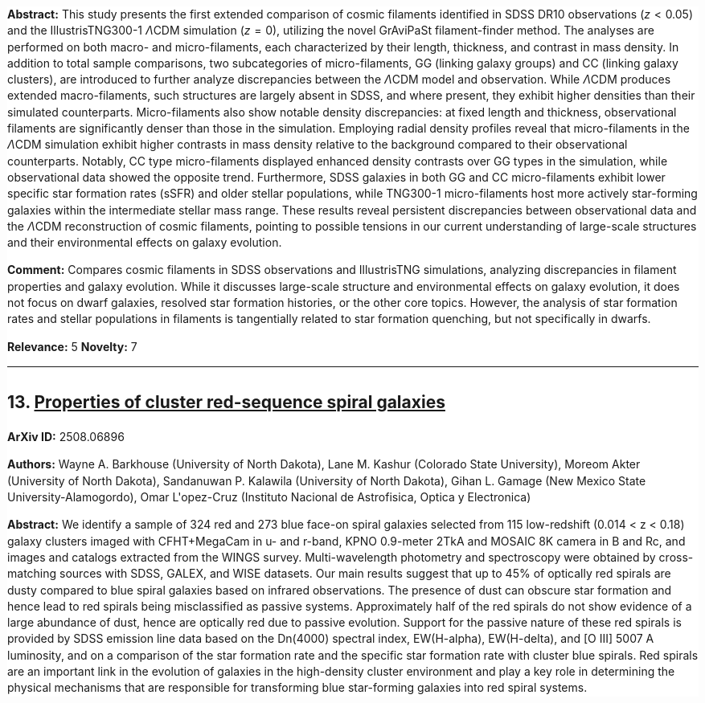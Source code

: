 **Abstract:** This study presents the first extended comparison of cosmic filaments identified in SDSS DR10 observations ($z < 0.05$) and the IllustrisTNG300-1 $\Lambda$CDM simulation ($z = 0$), utilizing the novel GrAviPaSt filament-finder method. The analyses are performed on both macro- and micro-filaments, each characterized by their length, thickness, and contrast in mass density. In addition to total sample comparisons, two subcategories of micro-filaments, GG (linking galaxy groups) and CC (linking galaxy clusters), are introduced to further analyze discrepancies between the $\Lambda$CDM model and observation. While $\Lambda$CDM produces extended macro-filaments, such structures are largely absent in SDSS, and where present, they exhibit higher densities than their simulated counterparts. Micro-filaments also show notable density discrepancies: at fixed length and thickness, observational filaments are significantly denser than those in the simulation. Employing radial density profiles reveal that micro-filaments in the $\Lambda$CDM simulation exhibit higher contrasts in mass density relative to the background compared to their observational counterparts. Notably, CC type micro-filaments displayed enhanced density contrasts over GG types in the simulation, while observational data showed the opposite trend. Furthermore, SDSS galaxies in both GG and CC micro-filaments exhibit lower specific star formation rates (sSFR) and older stellar populations, while TNG300-1 micro-filaments host more actively star-forming galaxies within the intermediate stellar mass range. These results reveal persistent discrepancies between observational data and the $\Lambda$CDM reconstruction of cosmic filaments, pointing to possible tensions in our current understanding of large-scale structures and their environmental effects on galaxy evolution.

**Comment:** Compares cosmic filaments in SDSS observations and IllustrisTNG simulations, analyzing discrepancies in filament properties and galaxy evolution. While it discusses large-scale structure and environmental effects on galaxy evolution, it does not focus on dwarf galaxies, resolved star formation histories, or the other core topics. However, the analysis of star formation rates and stellar populations in filaments is tangentially related to star formation quenching, but not specifically in dwarfs.

**Relevance:** 5
**Novelty:** 7

---

## 13. [Properties of cluster red-sequence spiral galaxies](https://arxiv.org/abs/2508.06896) <a id="link13"></a>

**ArXiv ID:** 2508.06896

**Authors:** Wayne A. Barkhouse (University of North Dakota), Lane M. Kashur (Colorado State University), Moreom Akter (University of North Dakota), Sandanuwan P. Kalawila (University of North Dakota), Gihan L. Gamage (New Mexico State University-Alamogordo), Omar L\'opez-Cruz (Instituto Nacional de Astrofisica, Optica y Electronica)

**Abstract:** We identify a sample of 324 red and 273 blue face-on spiral galaxies selected from 115 low-redshift (0.014 < z < 0.18) galaxy clusters imaged with CFHT+MegaCam in u- and r-band, KPNO 0.9-meter 2TkA and MOSAIC 8K camera in B and Rc, and images and catalogs extracted from the WINGS survey. Multi-wavelength photometry and spectroscopy were obtained by cross-matching sources with SDSS, GALEX, and WISE datasets. Our main results suggest that up to 45% of optically red spirals are dusty compared to blue spiral galaxies based on infrared observations. The presence of dust can obscure star formation and hence lead to red spirals being misclassified as passive systems. Approximately half of the red spirals do not show evidence of a large abundance of dust, hence are optically red due to passive evolution. Support for the passive nature of these red spirals is provided by SDSS emission line data based on the Dn(4000) spectral index, EW(H-alpha), EW(H-delta), and [O III] 5007 A luminosity, and on a comparison of the star formation rate and the specific star formation rate with cluster blue spirals. Red spirals are an important link in the evolution of galaxies in the high-density cluster environment and play a key role in determining the physical mechanisms that are responsible for transforming blue star-forming galaxies into red spiral systems.
